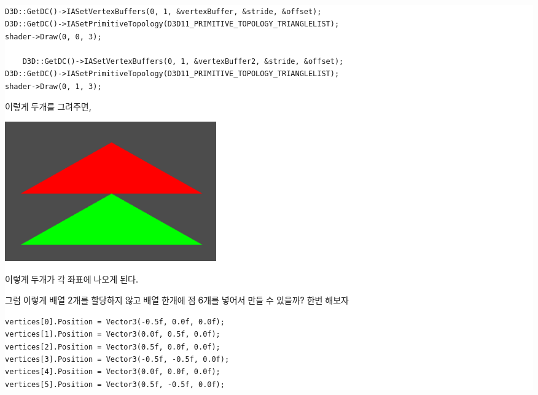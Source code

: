 ```
D3D::GetDC()->IASetVertexBuffers(0, 1, &vertexBuffer, &stride, &offset);
D3D::GetDC()->IASetPrimitiveTopology(D3D11_PRIMITIVE_TOPOLOGY_TRIANGLELIST);
shader->Draw(0, 0, 3);

	D3D::GetDC()->IASetVertexBuffers(0, 1, &vertexBuffer2, &stride, &offset);
D3D::GetDC()->IASetPrimitiveTopology(D3D11_PRIMITIVE_TOPOLOGY_TRIANGLELIST);
shader->Draw(0, 1, 3);
```
이렇게 두개를 그려주면, 

<img src = "../assets/img/project/d3dx/day15/tri_two.PNG" width="40%">

이렇게 두개가 각 좌표에 나오게 된다.

그럼 이렇게 배열 2개를 할당하지 않고 배열 한개에 점 6개를 넣어서 만들 수 있을까? 한번 해보자

```
vertices[0].Position = Vector3(-0.5f, 0.0f, 0.0f);
vertices[1].Position = Vector3(0.0f, 0.5f, 0.0f);
vertices[2].Position = Vector3(0.5f, 0.0f, 0.0f);
vertices[3].Position = Vector3(-0.5f, -0.5f, 0.0f);
vertices[4].Position = Vector3(0.0f, 0.0f, 0.0f);
vertices[5].Position = Vector3(0.5f, -0.5f, 0.0f);
```